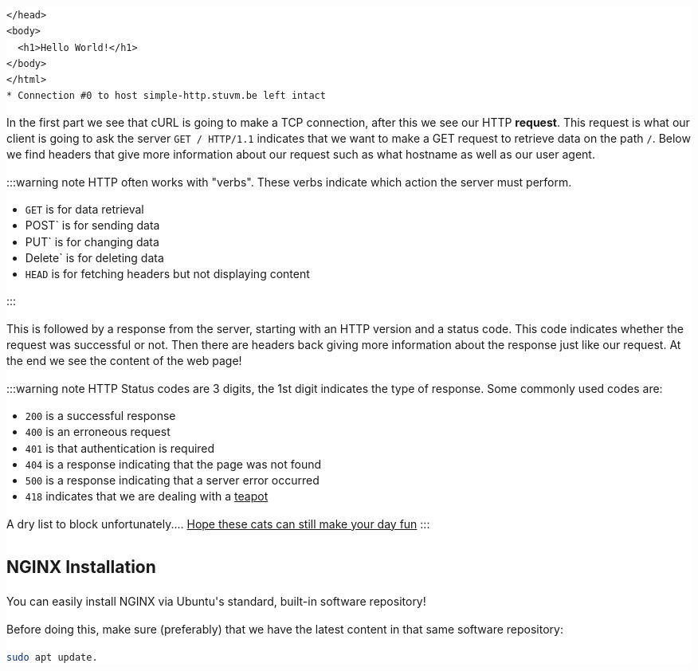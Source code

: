 ```
</head>
<body>
  <h1>Hello World!</h1>
</body>
</html>
* Connection #0 to host simple-http.stuvm.be left intact
```

In the first part we see that cURL is going to make a TCP connection, after this we see our HTTP **request**. This request is what our client is going to ask the server `GET / HTTP/1.1` indicates that we want to make a GET request to retrieve data on the path `/`. Below we find headers that give more information about our request such as what hostname as well as our user agent.

:::warning note
HTTP often works with "verbs". These verbs indicate which action the server must perform.

- `GET` is for data retrieval
- POST` is for sending data
- PUT` is for changing data
- Delete` is for deleting data
- `HEAD` is for fetching headers but not displaying content

:::

This is followed by a response from the server, starting with an HTTP version and a status code. This code indicates whether the request was successful or not. Then there are headers back giving more information about the response just like our request. At the end we see the content of the web page!

:::warning note
HTTP Status codes are 3 digits, the 1st digit indicates the type of response.
Some commonly used codes are:

- `200` is a successful response
- `400` is an erroneous request
- `401` is that authentication is required
- `404` is a response indicating that the page was not found
- `500` is a response indicating that a server error occurred
- `418` indicates that we are dealing with a [teapot](https://developer.mozilla.org/en-US/docs/Web/HTTP/Status/418)

A dry list to block unfortunately.... [Hope these cats can still make your day fun](https://http.cat/)
:::

## NGINX Installation

You can easily install NGINX via Ubuntu's standard, built-in software repository!

Before doing this, make sure (preferably) that we have the latest
content in that same software repository:

```bash
sudo apt update.
```
